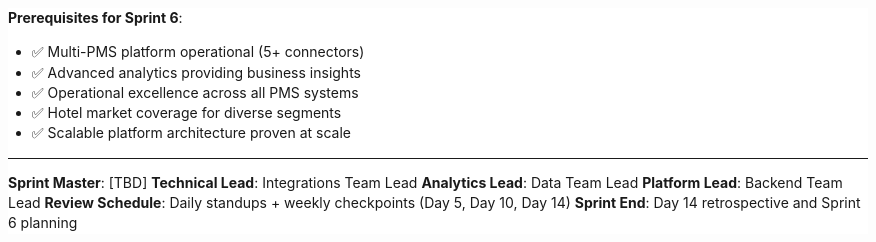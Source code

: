 **Prerequisites for Sprint 6**:
- ✅ Multi-PMS platform operational (5+ connectors)
- ✅ Advanced analytics providing business insights
- ✅ Operational excellence across all PMS systems
- ✅ Hotel market coverage for diverse segments
- ✅ Scalable platform architecture proven at scale

---

**Sprint Master**: [TBD]
**Technical Lead**: Integrations Team Lead
**Analytics Lead**: Data Team Lead
**Platform Lead**: Backend Team Lead
**Review Schedule**: Daily standups + weekly checkpoints (Day 5, Day 10, Day 14)
**Sprint End**: Day 14 retrospective and Sprint 6 planning